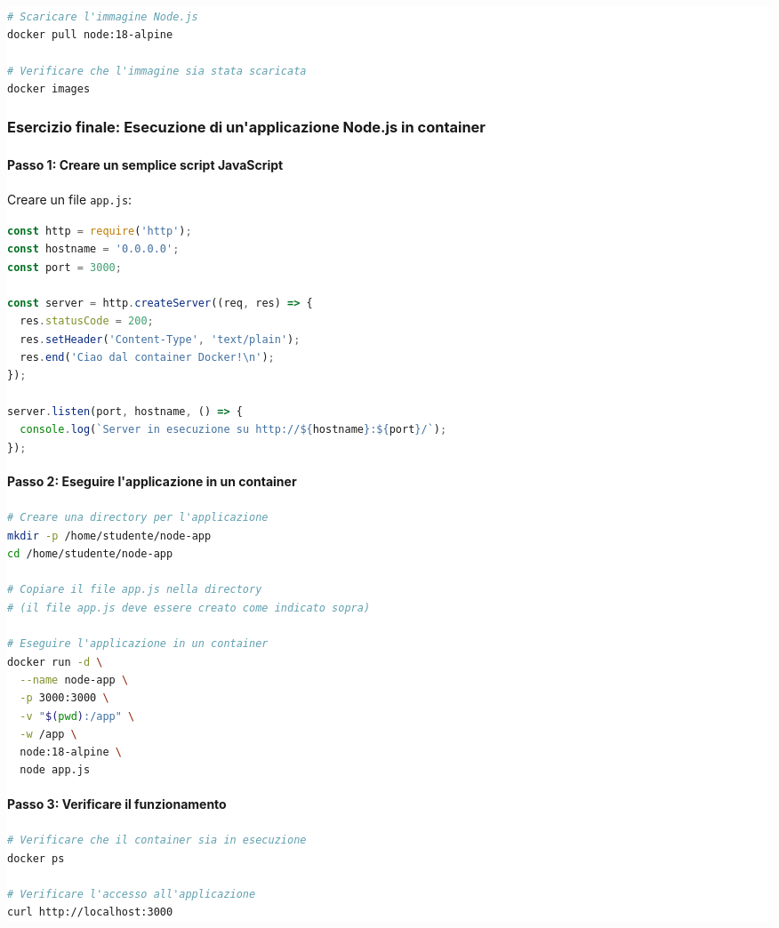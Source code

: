 ```bash
# Scaricare l'immagine Node.js
docker pull node:18-alpine

# Verificare che l'immagine sia stata scaricata
docker images
```

### Esercizio finale: Esecuzione di un'applicazione Node.js in container

#### Passo 1: Creare un semplice script JavaScript

Creare un file `app.js`:

```javascript
const http = require('http');
const hostname = '0.0.0.0';
const port = 3000;

const server = http.createServer((req, res) => {
  res.statusCode = 200;
  res.setHeader('Content-Type', 'text/plain');
  res.end('Ciao dal container Docker!\n');
});

server.listen(port, hostname, () => {
  console.log(`Server in esecuzione su http://${hostname}:${port}/`);
});
```

#### Passo 2: Eseguire l'applicazione in un container

```bash
# Creare una directory per l'applicazione
mkdir -p /home/studente/node-app
cd /home/studente/node-app

# Copiare il file app.js nella directory
# (il file app.js deve essere creato come indicato sopra)

# Eseguire l'applicazione in un container
docker run -d \
  --name node-app \
  -p 3000:3000 \
  -v "$(pwd):/app" \
  -w /app \
  node:18-alpine \
  node app.js
```

#### Passo 3: Verificare il funzionamento

```bash
# Verificare che il container sia in esecuzione
docker ps

# Verificare l'accesso all'applicazione
curl http://localhost:3000
```
